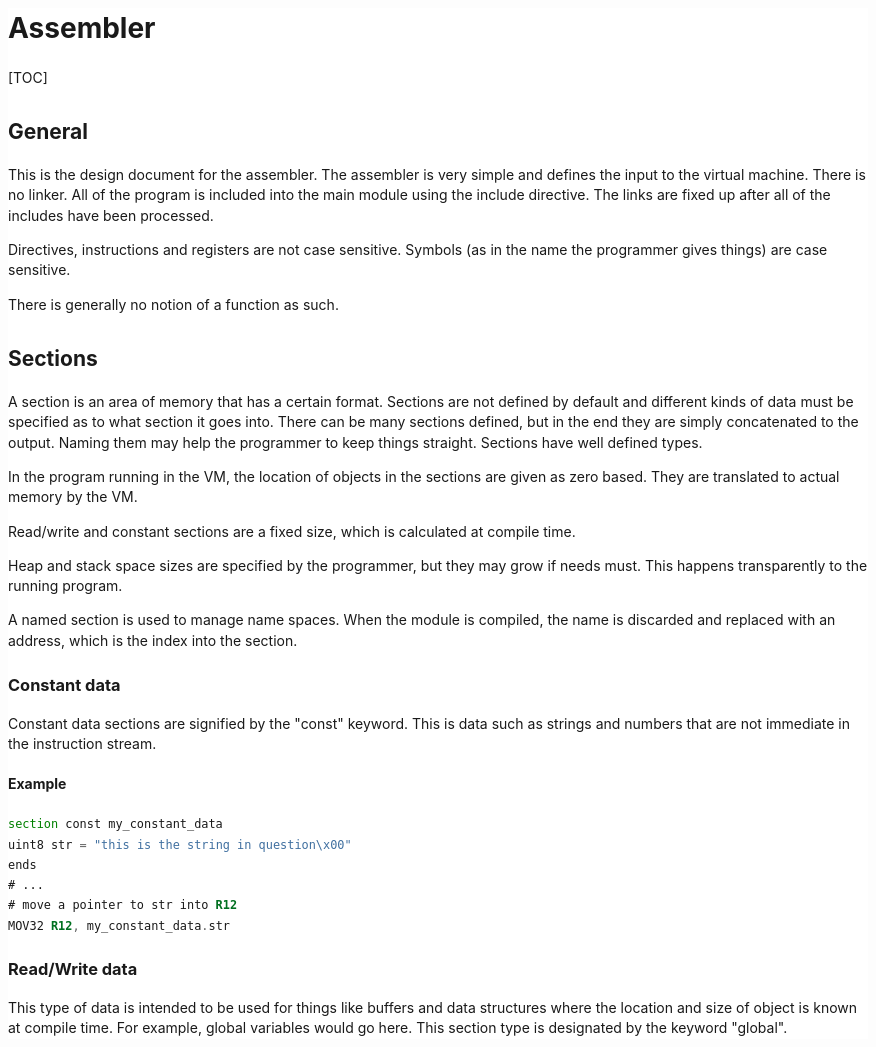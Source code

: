 # Assembler

[TOC]

## General

This is the design document for the assembler.  The assembler is very simple and defines the input to the virtual machine.  There is no linker. All of the program is included into the main module using the include directive. The links are fixed up after all of the includes have been processed.  

Directives, instructions and registers are not case sensitive. Symbols (as in the name the programmer gives things) are case sensitive.

There is generally no notion of a function as such. 

## Sections

A section is an area of memory that has a certain format. Sections are not defined by default and different kinds of data must be specified as to what section it goes into. There can be many sections defined, but in the end they are simply concatenated to the output. Naming them may help the programmer to keep things straight.  Sections have well defined types.

In the program running in the VM, the location of objects in the sections are given as zero based. They are translated to actual memory by the VM.

Read/write and constant sections are a fixed size, which is calculated at compile time. 

Heap and stack space sizes are specified by the programmer, but they may grow if needs must. This happens transparently to the running program.

A named section is used to manage name spaces. When the module is compiled, the name is discarded and replaced with an address, which is the index into the section. 

### Constant data

Constant data sections are signified by the "const" keyword. This is data such as strings and numbers that are not immediate in the instruction stream.

#### Example

```asm
section const my_constant_data
uint8 str = "this is the string in question\x00"
ends
# ...
# move a pointer to str into R12
MOV32 R12, my_constant_data.str
```

### Read/Write data

This type of data is intended to be used for things like buffers and data structures where the location and size of object is known at compile time. For example, global variables would go here. This section type is designated by the keyword "global".
